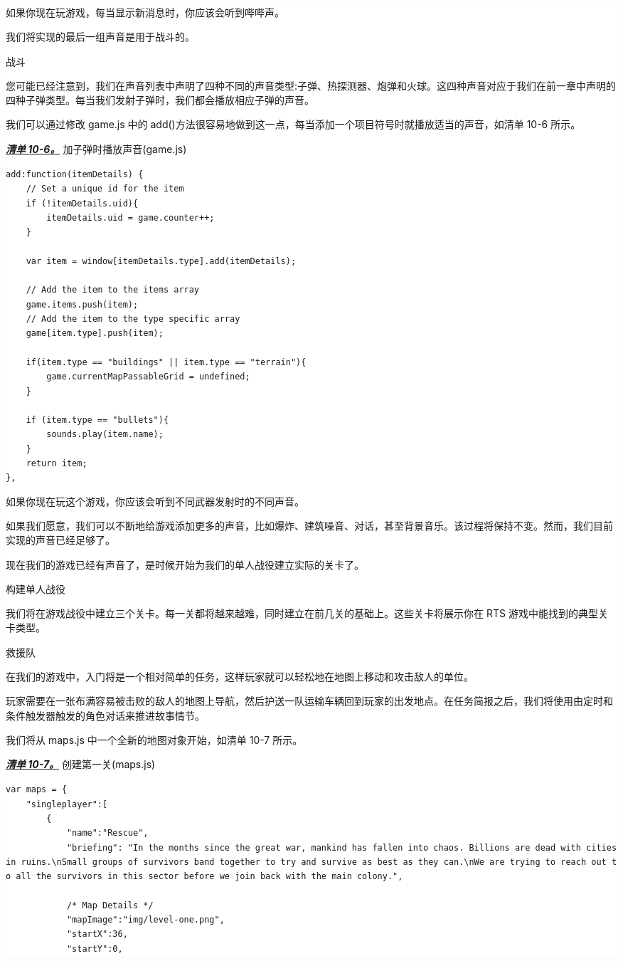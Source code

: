 如果你现在玩游戏，每当显示新消息时，你应该会听到哔哔声。

我们将实现的最后一组声音是用于战斗的。

战斗

您可能已经注意到，我们在声音列表中声明了四种不同的声音类型:子弹、热探测器、炮弹和火球。这四种声音对应于我们在前一章中声明的四种子弹类型。每当我们发射子弹时，我们都会播放相应子弹的声音。

我们可以通过修改 game.js 中的 add()方法很容易地做到这一点，每当添加一个项目符号时就播放适当的声音，如清单 10-6 所示。

***[清单 10-6。](#_list6)*** 加子弹时播放声音(game.js)

```html
add:function(itemDetails) {
    // Set a unique id for the item
    if (!itemDetails.uid){
        itemDetails.uid = game.counter++;
    }

    var item = window[itemDetails.type].add(itemDetails);

    // Add the item to the items array
    game.items.push(item);
    // Add the item to the type specific array
    game[item.type].push(item);

    if(item.type == "buildings" || item.type == "terrain"){
        game.currentMapPassableGrid = undefined;
    }

    if (item.type == "bullets"){
        sounds.play(item.name);
    }
    return item;
},
```

如果你现在玩这个游戏，你应该会听到不同武器发射时的不同声音。

如果我们愿意，我们可以不断地给游戏添加更多的声音，比如爆炸、建筑噪音、对话，甚至背景音乐。该过程将保持不变。然而，我们目前实现的声音已经足够了。

现在我们的游戏已经有声音了，是时候开始为我们的单人战役建立实际的关卡了。

构建单人战役

我们将在游戏战役中建立三个关卡。每一关都将越来越难，同时建立在前几关的基础上。这些关卡将展示你在 RTS 游戏中能找到的典型关卡类型。

救援队

在我们的游戏中，入门将是一个相对简单的任务，这样玩家就可以轻松地在地图上移动和攻击敌人的单位。

玩家需要在一张布满容易被击败的敌人的地图上导航，然后护送一队运输车辆回到玩家的出发地点。在任务简报之后，我们将使用由定时和条件触发器触发的角色对话来推进故事情节。

我们将从 maps.js 中一个全新的地图对象开始，如清单 10-7 所示。

***[清单 10-7。](#_list7)*** 创建第一关(maps.js)

```html
var maps = {
    "singleplayer":[
        {
            "name":"Rescue",
            "briefing": "In the months since the great war, mankind has fallen into chaos. Billions are dead with cities in ruins.\nSmall groups of survivors band together to try and survive as best as they can.\nWe are trying to reach out to all the survivors in this sector before we join back with the main colony.",

            /* Map Details */
            "mapImage":"img/level-one.png",
            "startX":36,
            "startY":0,

```